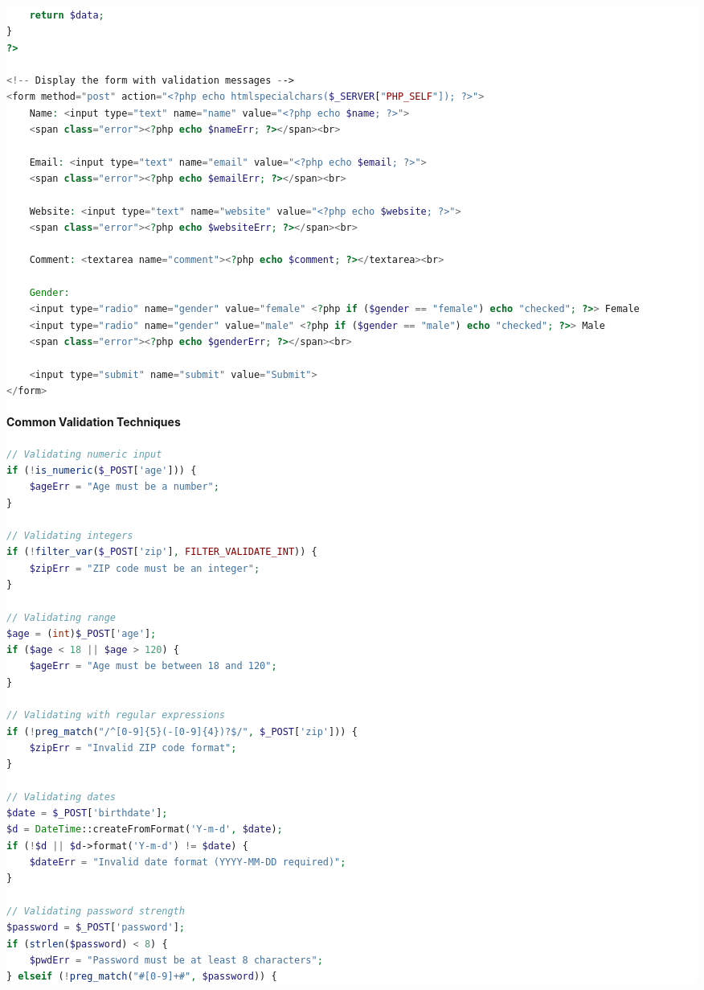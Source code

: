 ```php
    return $data;
}
?>

<!-- Display the form with validation messages -->
<form method="post" action="<?php echo htmlspecialchars($_SERVER["PHP_SELF"]); ?>">
    Name: <input type="text" name="name" value="<?php echo $name; ?>">
    <span class="error"><?php echo $nameErr; ?></span><br>
    
    Email: <input type="text" name="email" value="<?php echo $email; ?>">
    <span class="error"><?php echo $emailErr; ?></span><br>
    
    Website: <input type="text" name="website" value="<?php echo $website; ?>">
    <span class="error"><?php echo $websiteErr; ?></span><br>
    
    Comment: <textarea name="comment"><?php echo $comment; ?></textarea><br>
    
    Gender:
    <input type="radio" name="gender" value="female" <?php if ($gender == "female") echo "checked"; ?>> Female
    <input type="radio" name="gender" value="male" <?php if ($gender == "male") echo "checked"; ?>> Male
    <span class="error"><?php echo $genderErr; ?></span><br>
    
    <input type="submit" name="submit" value="Submit">
</form>
```

#### Common Validation Techniques

```php
// Validating numeric input
if (!is_numeric($_POST['age'])) {
    $ageErr = "Age must be a number";
}

// Validating integers
if (!filter_var($_POST['zip'], FILTER_VALIDATE_INT)) {
    $zipErr = "ZIP code must be an integer";
}

// Validating range
$age = (int)$_POST['age'];
if ($age < 18 || $age > 120) {
    $ageErr = "Age must be between 18 and 120";
}

// Validating with regular expressions
if (!preg_match("/^[0-9]{5}(-[0-9]{4})?$/", $_POST['zip'])) {
    $zipErr = "Invalid ZIP code format";
}

// Validating dates
$date = $_POST['birthdate'];
$d = DateTime::createFromFormat('Y-m-d', $date);
if (!$d || $d->format('Y-m-d') != $date) {
    $dateErr = "Invalid date format (YYYY-MM-DD required)";
}

// Validating password strength
$password = $_POST['password'];
if (strlen($password) < 8) {
    $pwdErr = "Password must be at least 8 characters";
} elseif (!preg_match("#[0-9]+#", $password)) {
```